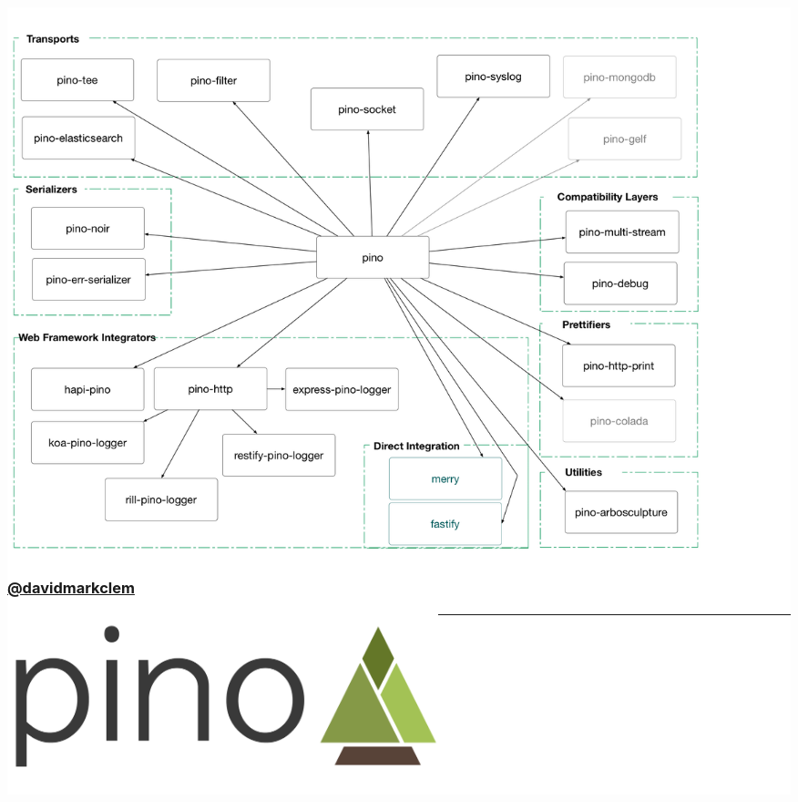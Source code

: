 

<a href=http://npm.im/pino target="_blank">
  <img style="width: 89%;margin-top: 26px;" src=images/pino-eco.png>
</a>

### [@davidmarkclem](http://twitter.com/davidmarkclem)



---


<a href=http://npm.im/pino target="_blank">
  <img style="width: 55%;margin-top: -20px;" src=images/pino-banner.png>